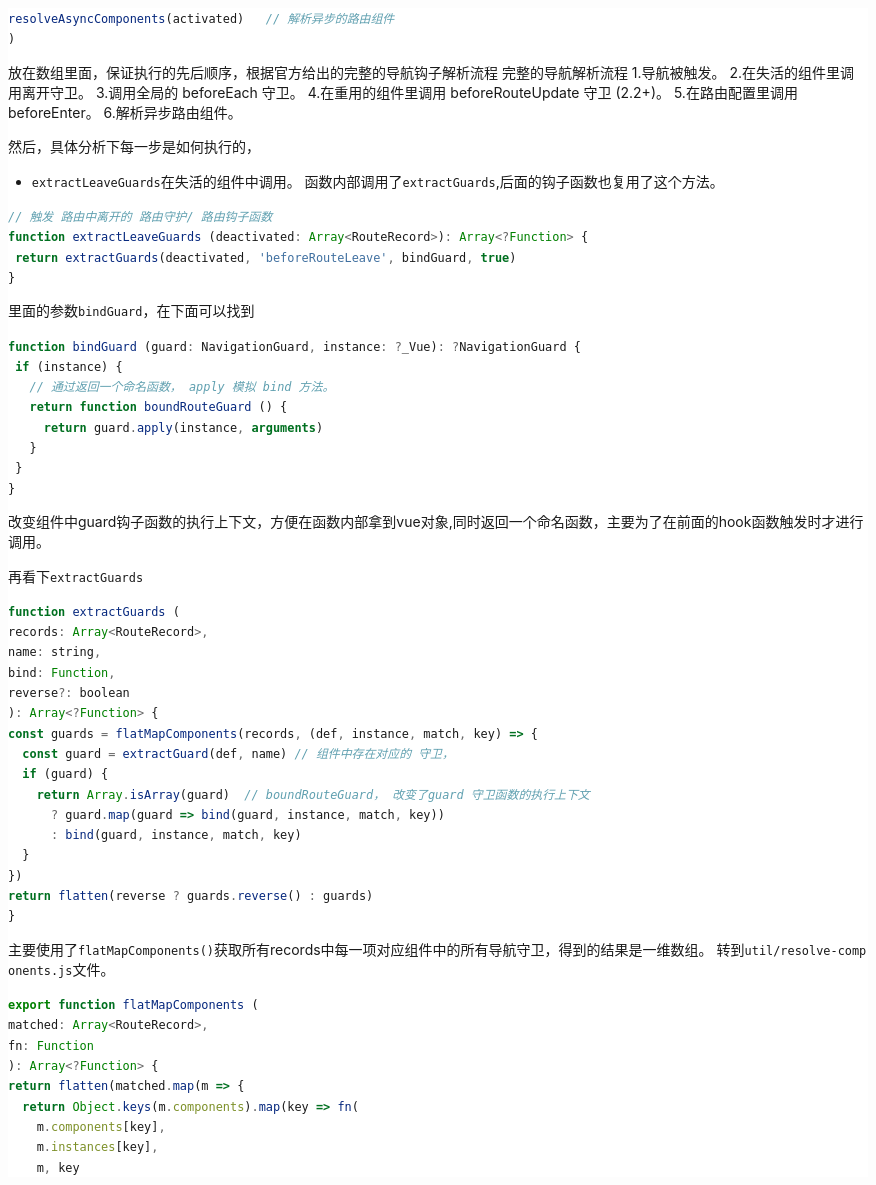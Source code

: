 ``` js
resolveAsyncComponents(activated)   // 解析异步的路由组件
)
```
放在数组里面，保证执行的先后顺序，根据官方给出的完整的导航钩子解析流程
完整的导航解析流程
1.导航被触发。
2.在失活的组件里调用离开守卫。
3.调用全局的 beforeEach 守卫。
4.在重用的组件里调用 beforeRouteUpdate 守卫 (2.2+)。
5.在路由配置里调用 beforeEnter。
6.解析异步路由组件。

然后，具体分析下每一步是如何执行的，
- `extractLeaveGuards`在失活的组件中调用。
函数内部调用了`extractGuards`,后面的钩子函数也复用了这个方法。
``` js
// 触发 路由中离开的 路由守护/ 路由钩子函数
function extractLeaveGuards (deactivated: Array<RouteRecord>): Array<?Function> {
 return extractGuards(deactivated, 'beforeRouteLeave', bindGuard, true)
}
```
里面的参数`bindGuard`，在下面可以找到
``` js
function bindGuard (guard: NavigationGuard, instance: ?_Vue): ?NavigationGuard {
 if (instance) {
   // 通过返回一个命名函数， apply 模拟 bind 方法。
   return function boundRouteGuard () {
     return guard.apply(instance, arguments)
   }
 }
}
```
改变组件中guard钩子函数的执行上下文，方便在函数内部拿到vue对象,同时返回一个命名函数，主要为了在前面的hook函数触发时才进行调用。

再看下`extractGuards`
``` js
function extractGuards (
records: Array<RouteRecord>,
name: string,
bind: Function,
reverse?: boolean
): Array<?Function> {
const guards = flatMapComponents(records, (def, instance, match, key) => {
  const guard = extractGuard(def, name) // 组件中存在对应的 守卫，
  if (guard) {
    return Array.isArray(guard)  // boundRouteGuard， 改变了guard 守卫函数的执行上下文
      ? guard.map(guard => bind(guard, instance, match, key))
      : bind(guard, instance, match, key)
  }
})
return flatten(reverse ? guards.reverse() : guards)
}
```
主要使用了`flatMapComponents()`获取所有records中每一项对应组件中的所有导航守卫，得到的结果是一维数组。
转到`util/resolve-components.js`文件。
``` js
export function flatMapComponents (
matched: Array<RouteRecord>,
fn: Function
): Array<?Function> {
return flatten(matched.map(m => {
  return Object.keys(m.components).map(key => fn(
    m.components[key],
    m.instances[key],
    m, key
```